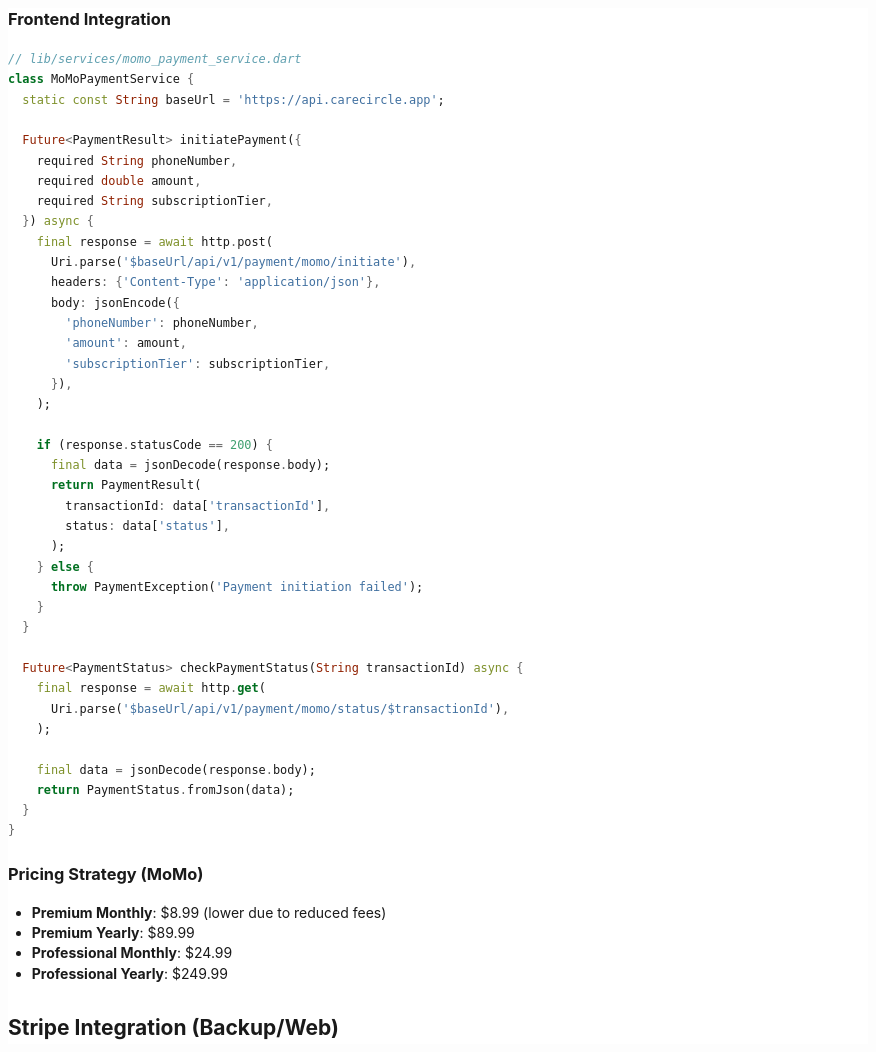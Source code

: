 ### Frontend Integration
```dart
// lib/services/momo_payment_service.dart
class MoMoPaymentService {
  static const String baseUrl = 'https://api.carecircle.app';
  
  Future<PaymentResult> initiatePayment({
    required String phoneNumber,
    required double amount,
    required String subscriptionTier,
  }) async {
    final response = await http.post(
      Uri.parse('$baseUrl/api/v1/payment/momo/initiate'),
      headers: {'Content-Type': 'application/json'},
      body: jsonEncode({
        'phoneNumber': phoneNumber,
        'amount': amount,
        'subscriptionTier': subscriptionTier,
      }),
    );
    
    if (response.statusCode == 200) {
      final data = jsonDecode(response.body);
      return PaymentResult(
        transactionId: data['transactionId'],
        status: data['status'],
      );
    } else {
      throw PaymentException('Payment initiation failed');
    }
  }
  
  Future<PaymentStatus> checkPaymentStatus(String transactionId) async {
    final response = await http.get(
      Uri.parse('$baseUrl/api/v1/payment/momo/status/$transactionId'),
    );
    
    final data = jsonDecode(response.body);
    return PaymentStatus.fromJson(data);
  }
}
```

### Pricing Strategy (MoMo)
- **Premium Monthly**: $8.99 (lower due to reduced fees)
- **Premium Yearly**: $89.99
- **Professional Monthly**: $24.99
- **Professional Yearly**: $249.99

## Stripe Integration (Backup/Web)
